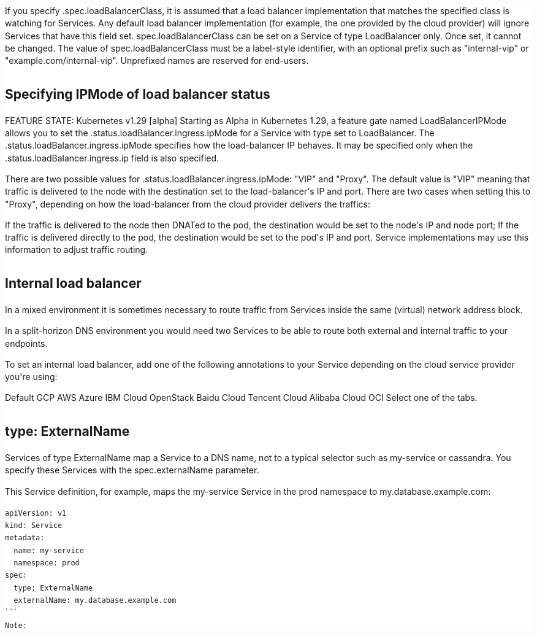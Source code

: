If you specify .spec.loadBalancerClass, it is assumed that a load balancer implementation that matches the specified class is watching for Services. Any default load balancer implementation (for example, the one provided by the cloud provider) will ignore Services that have this field set. spec.loadBalancerClass can be set on a Service of type LoadBalancer only. Once set, it cannot be changed. The value of spec.loadBalancerClass must be a label-style identifier, with an optional prefix such as "internal-vip" or "example.com/internal-vip". Unprefixed names are reserved for end-users.

## Specifying IPMode of load balancer status
FEATURE STATE: Kubernetes v1.29 [alpha]
Starting as Alpha in Kubernetes 1.29, a feature gate named LoadBalancerIPMode allows you to set the .status.loadBalancer.ingress.ipMode for a Service with type set to LoadBalancer. The .status.loadBalancer.ingress.ipMode specifies how the load-balancer IP behaves. It may be specified only when the .status.loadBalancer.ingress.ip field is also specified.

There are two possible values for .status.loadBalancer.ingress.ipMode: "VIP" and "Proxy". The default value is "VIP" meaning that traffic is delivered to the node with the destination set to the load-balancer's IP and port. There are two cases when setting this to "Proxy", depending on how the load-balancer from the cloud provider delivers the traffics:

If the traffic is delivered to the node then DNATed to the pod, the destination would be set to the node's IP and node port;
If the traffic is delivered directly to the pod, the destination would be set to the pod's IP and port.
Service implementations may use this information to adjust traffic routing.

## Internal load balancer
In a mixed environment it is sometimes necessary to route traffic from Services inside the same (virtual) network address block.

In a split-horizon DNS environment you would need two Services to be able to route both external and internal traffic to your endpoints.

To set an internal load balancer, add one of the following annotations to your Service depending on the cloud service provider you're using:

Default
GCP
AWS
Azure
IBM Cloud
OpenStack
Baidu Cloud
Tencent Cloud
Alibaba Cloud
OCI
Select one of the tabs.

## type: ExternalName
Services of type ExternalName map a Service to a DNS name, not to a typical selector such as my-service or cassandra. You specify these Services with the spec.externalName parameter.

This Service definition, for example, maps the my-service Service in the prod namespace to my.database.example.com:
````
apiVersion: v1
kind: Service
metadata:
  name: my-service
  namespace: prod
spec:
  type: ExternalName
  externalName: my.database.example.com
```
Note:
````